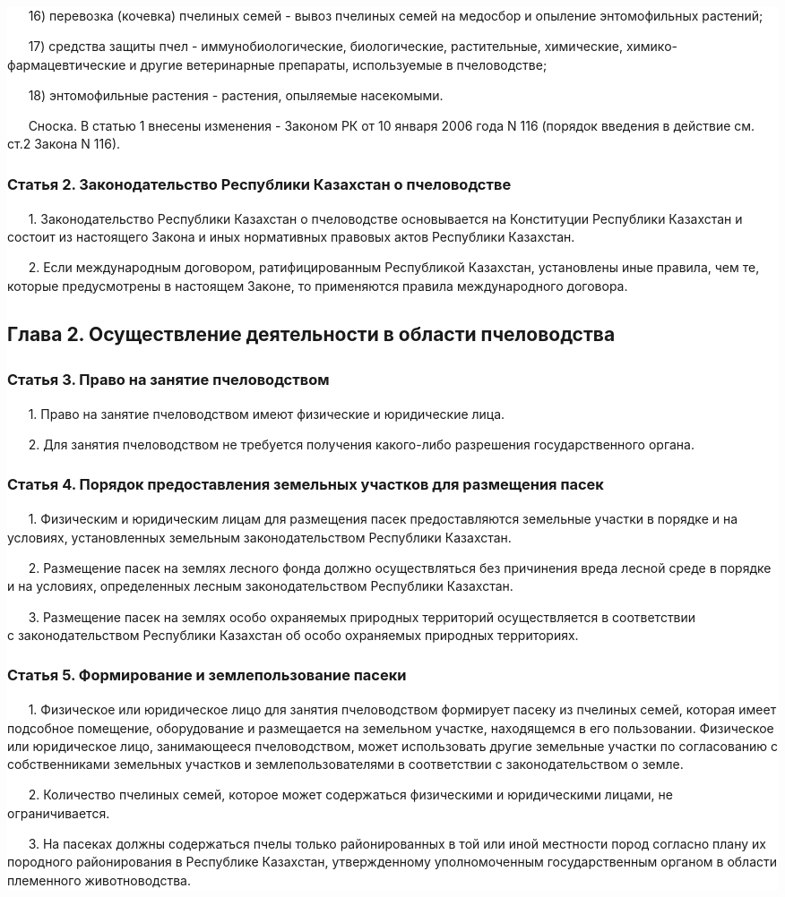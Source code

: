       16) перевозка (кочевка) пчелиных семей - вывоз пчелиных семей на медосбор и опыление энтомофильных растений;

      17) средства защиты пчел - иммунобиологические, биологические, растительные, химические, химико-фармацевтические и другие ветеринарные препараты, используемые в пчеловодстве;

      18) энтомофильные растения - растения, опыляемые насекомыми.

      Сноска. В статью 1 внесены изменения - Законом РК от 10 января 2006 года N 116 (порядок введения в действие см. ст.2 Закона N 116).

### Статья 2. Законодательство Республики Казахстан о пчеловодстве

      1. Законодательство Республики Казахстан о пчеловодстве основывается на Конституции Республики Казахстан и состоит из настоящего Закона и иных нормативных правовых актов Республики Казахстан.

      2. Если международным договором, ратифицированным Республикой Казахстан, установлены иные правила, чем те, которые предусмотрены в настоящем Законе, то применяются правила международного договора.

## Глава 2. Осуществление деятельности в области пчеловодства

### Статья 3. Право на занятие пчеловодством

      1. Право на занятие пчеловодством имеют физические и юридические лица.

      2. Для занятия пчеловодством не требуется получения какого-либо разрешения государственного органа.

### Статья 4. Порядок предоставления земельных участков для размещения пасек

      1. Физическим и юридическим лицам для размещения пасек предоставляются земельные участки в порядке и на условиях, установленных земельным законодательством Республики Казахстан.

      2. Размещение пасек на землях лесного фонда должно осуществляться без причинения вреда лесной среде в порядке и на условиях, определенных лесным законодательством Республики Казахстан.

      3. Размещение пасек на землях особо охраняемых природных территорий осуществляется в соответствии с законодательством Республики Казахстан об особо охраняемых природных территориях.

### Статья 5. Формирование и землепользование пасеки

      1. Физическое или юридическое лицо для занятия пчеловодством формирует пасеку из пчелиных семей, которая имеет подсобное помещение, оборудование и размещается на земельном участке, находящемся в его пользовании. Физическое или юридическое лицо, занимающееся пчеловодством, может использовать другие земельные участки по согласованию с собственниками земельных участков и землепользователями в соответствии с законодательством о земле.

      2. Количество пчелиных семей, которое может содержаться физическими и юридическими лицами, не ограничивается.

      3. На пасеках должны содержаться пчелы только районированных в той или иной местности пород согласно плану их породного районирования в Республике Казахстан, утвержденному уполномоченным государственным органом в области племенного животноводства.

